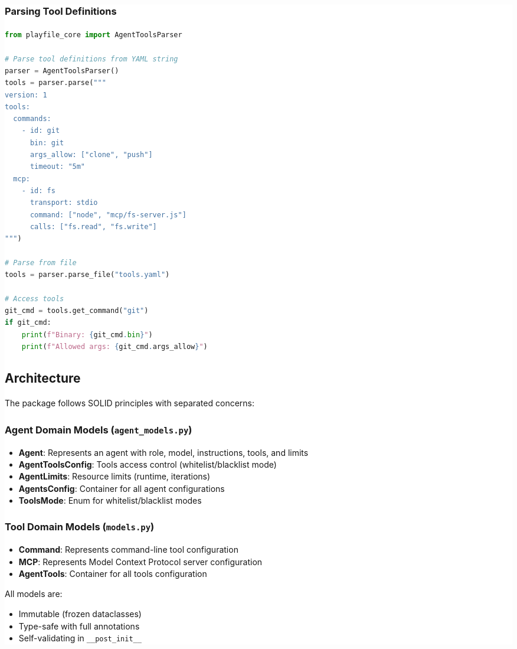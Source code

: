 ### Parsing Tool Definitions

```python
from playfile_core import AgentToolsParser

# Parse tool definitions from YAML string
parser = AgentToolsParser()
tools = parser.parse("""
version: 1
tools:
  commands:
    - id: git
      bin: git
      args_allow: ["clone", "push"]
      timeout: "5m"
  mcp:
    - id: fs
      transport: stdio
      command: ["node", "mcp/fs-server.js"]
      calls: ["fs.read", "fs.write"]
""")

# Parse from file
tools = parser.parse_file("tools.yaml")

# Access tools
git_cmd = tools.get_command("git")
if git_cmd:
    print(f"Binary: {git_cmd.bin}")
    print(f"Allowed args: {git_cmd.args_allow}")
```

## Architecture

The package follows SOLID principles with separated concerns:

### Agent Domain Models (`agent_models.py`)

- **Agent**: Represents an agent with role, model, instructions, tools, and limits
- **AgentToolsConfig**: Tools access control (whitelist/blacklist mode)
- **AgentLimits**: Resource limits (runtime, iterations)
- **AgentsConfig**: Container for all agent configurations
- **ToolsMode**: Enum for whitelist/blacklist modes

### Tool Domain Models (`models.py`)

- **Command**: Represents command-line tool configuration
- **MCP**: Represents Model Context Protocol server configuration
- **AgentTools**: Container for all tools configuration

All models are:
- Immutable (frozen dataclasses)
- Type-safe with full annotations
- Self-validating in `__post_init__`
